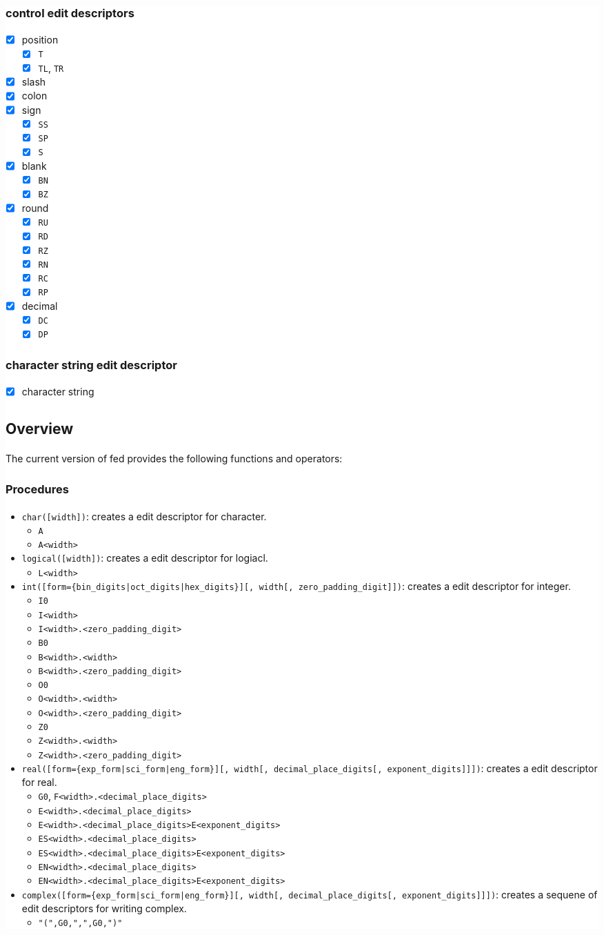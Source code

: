### control edit descriptors
- [x] position
    - [x] `T`
    - [x] `TL`, `TR`
- [x] slash
- [x] colon
- [x] sign
    - [x] `SS`
    - [x] `SP`
    - [x] `S`
- [x] blank
    - [x] `BN`
    - [x] `BZ`
- [x] round
    - [x] `RU`
    - [x] `RD`
    - [x] `RZ`
    - [x] `RN`
    - [x] `RC`
    - [x] `RP`
- [x] decimal
    - [x] `DC`
    - [x] `DP`

### character string edit descriptor
- [x] character string

## Overview
The current version of fed provides the following functions and operators:

### Procedures
- `char([width])`: creates a edit descriptor for character.
    - `A`
    - `A<width>`
- `logical([width])`: creates a edit descriptor for logiacl.
    - `L<width>`
- `int([form={bin_digits|oct_digits|hex_digits}][, width[, zero_padding_digit]])`: creates a edit descriptor for integer.
    - `I0`
    - `I<width>`
    - `I<width>.<zero_padding_digit>`
    - `B0`
    - `B<width>.<width>`
    - `B<width>.<zero_padding_digit>`
    - `O0`
    - `O<width>.<width>`
    - `O<width>.<zero_padding_digit>`
    - `Z0`
    - `Z<width>.<width>`
    - `Z<width>.<zero_padding_digit>`
- `real([form={exp_form|sci_form|eng_form}][, width[, decimal_place_digits[, exponent_digits]]])`: creates a edit descriptor for real.
    - `G0`, `F<width>.<decimal_place_digits>`
    - `E<width>.<decimal_place_digits>`
    - `E<width>.<decimal_place_digits>E<exponent_digits>`
    - `ES<width>.<decimal_place_digits>`
    - `ES<width>.<decimal_place_digits>E<exponent_digits>`
    - `EN<width>.<decimal_place_digits>`
    - `EN<width>.<decimal_place_digits>E<exponent_digits>`
- `complex([form={exp_form|sci_form|eng_form}][, width[, decimal_place_digits[, exponent_digits]]])`: creates a sequene of edit descriptors for writing complex.
    - `"(",G0,",",G0,")"`